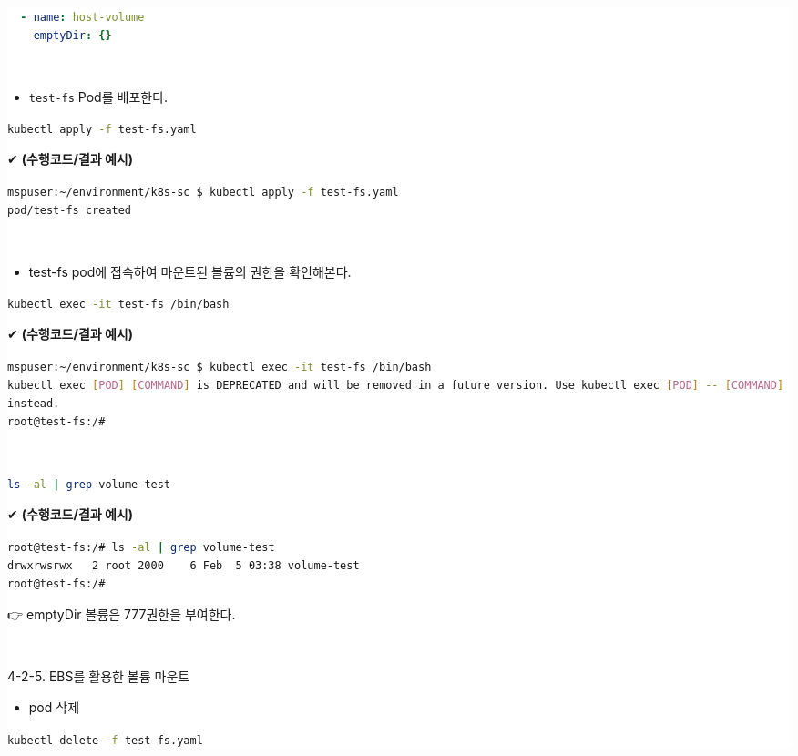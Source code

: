 ```yaml
  - name: host-volume
    emptyDir: {}
```

<br>

- `test-fs` Pod를 배포한다.

```bash
kubectl apply -f test-fs.yaml
```

✔ **(수행코드/결과 예시)**

```bash
mspuser:~/environment/k8s-sc $ kubectl apply -f test-fs.yaml
pod/test-fs created
```

<br>

- test-fs pod에 접속하여 마운트된 볼륨의 권한을 확인해본다.

```bash
kubectl exec -it test-fs /bin/bash
```

✔ **(수행코드/결과 예시)**

```bash
mspuser:~/environment/k8s-sc $ kubectl exec -it test-fs /bin/bash
kubectl exec [POD] [COMMAND] is DEPRECATED and will be removed in a future version. Use kubectl exec [POD] -- [COMMAND] instead.
root@test-fs:/#
```

<br>

```bash
ls -al | grep volume-test
```

✔ **(수행코드/결과 예시)**

```bash
root@test-fs:/# ls -al | grep volume-test
drwxrwsrwx   2 root 2000    6 Feb  5 03:38 volume-test
root@test-fs:/#
```

👉 emptyDir 볼륨은 777권한을 부여한다.

<br>

4-2-5. EBS를 활용한 볼륨 마운트

- pod 삭제

```bash
kubectl delete -f test-fs.yaml
```
